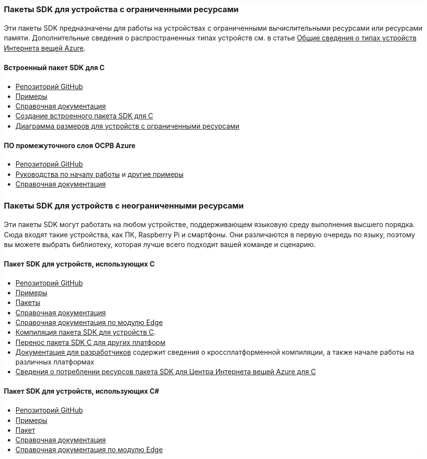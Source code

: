 ### <a name="constrained-device-sdks"></a>Пакеты SDK для устройства с ограниченными ресурсами
Эти пакеты SDK предназначены для работы на устройствах с ограниченными вычислительными ресурсами или ресурсами памяти. Дополнительные сведения о распространенных типах устройств см. в статье [Общие сведения о типах устройств Интернета вещей Azure](concepts-iot-device-types.md).

#### <a name="embedded-c-sdk"></a>Встроенный пакет SDK для C
* [Репозиторий GitHub](https://github.com/Azure/azure-sdk-for-c/tree/master/sdk/docs/iot)
* [Примеры](https://github.com/Azure/azure-sdk-for-c/blob/master/sdk/samples/iot/README.md)
* [Справочная документация](https://azure.github.io/azure-sdk-for-c/)
* [Создание встроенного пакета SDK для C](https://github.com/Azure/azure-sdk-for-c/tree/master/sdk/docs/iot#build)
* [Диаграмма размеров для устройств с ограниченными ресурсами](https://github.com/Azure/azure-sdk-for-c/tree/master/sdk/docs/iot#size-chart)

#### <a name="azure-rtos-middleware"></a>ПО промежуточного слоя ОСРВ Azure

* [Репозиторий GitHub](https://github.com/azure-rtos/netxduo/tree/master/addons/azure_iot)
* [Руководства по началу работы](https://github.com/azure-rtos/getting-started) и [другие примеры](https://github.com/azure-rtos/samples)
* [Справочная документация](/azure/rtos/threadx/)

### <a name="unconstrained-device-sdks"></a>Пакеты SDK для устройств с неограниченными ресурсами
Эти пакеты SDK могут работать на любом устройстве, поддерживающем языковую среду выполнения высшего порядка. Сюда входят такие устройства, как ПК, Raspberry Pi и смартфоны. Они различаются в первую очередь по языку, поэтому вы можете выбрать библиотеку, которая лучше всего подходит вашей команде и сценарию.

#### <a name="c-device-sdk"></a>Пакет SDK для устройств, использующих C
* [Репозиторий GitHub](https://github.com/Azure/azure-iot-sdk-c)
* [Примеры](https://github.com/Azure/azure-iot-sdk-c/tree/master/iothub_client/samples)
* [Пакеты](https://github.com/Azure/azure-iot-sdk-c/blob/master/readme.md#packages-and-libraries)
* [Справочная документация](/azure/iot-hub/iot-c-sdk-ref/)
* [Справочная документация по модулю Edge](/azure/iot-hub/iot-c-sdk-ref/iothub-module-client-h)
* [Компиляция пакета SDK для устройств C](https://github.com/Azure/azure-iot-sdk-c/blob/master/iothub_client/readme.md#compiling-the-c-device-sdk).
* [Перенос пакета SDK C для других платформ](https://github.com/Azure/azure-c-shared-utility/blob/master/devdoc/porting_guide.md)
* [Документация для разработчиков](https://github.com/Azure/azure-iot-sdk-c/tree/master/doc) содержит сведения о кроссплатформенной компиляции, а также начале работы на различных платформах
* [Сведения о потреблении ресурсов пакета SDK для Центра Интернета вещей Azure для C](https://github.com/Azure/azure-iot-sdk-c/blob/master/doc/c_sdk_resource_information.md)

#### <a name="c-device-sdk"></a>Пакет SDK для устройств, использующих C#

* [Репозиторий GitHub](https://github.com/Azure/azure-iot-sdk-csharp)
* [Примеры](https://github.com/Azure/azure-iot-sdk-csharp#samples)
* [Пакет](https://www.nuget.org/packages/Microsoft.Azure.Devices.Client/)
* [Справочная документация](/dotnet/api/microsoft.azure.devices)
* [Справочная документация по модулю Edge](/dotnet/api/microsoft.azure.devices.client.moduleclient)
